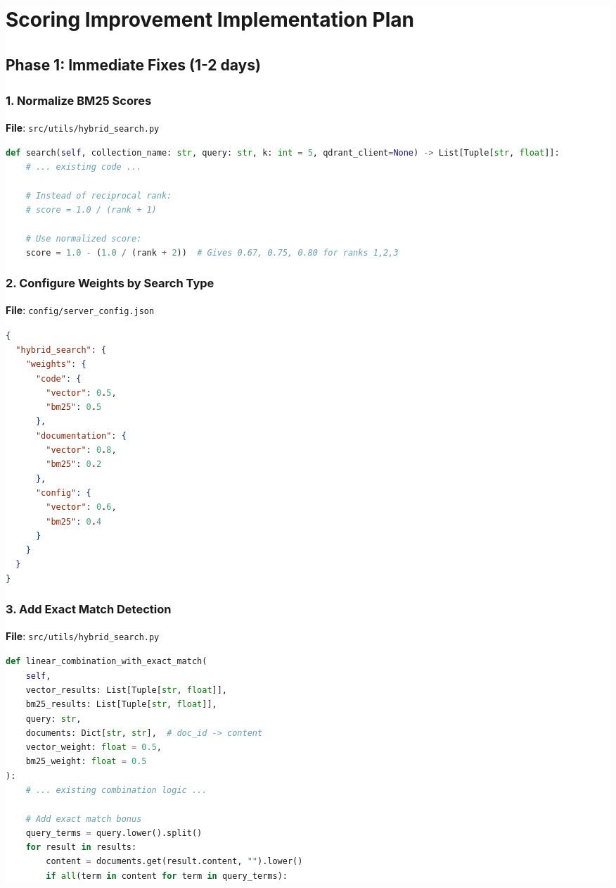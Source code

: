 # Scoring Improvement Implementation Plan

## Phase 1: Immediate Fixes (1-2 days)

### 1. Normalize BM25 Scores
**File**: `src/utils/hybrid_search.py`

```python
def search(self, collection_name: str, query: str, k: int = 5, qdrant_client=None) -> List[Tuple[str, float]]:
    # ... existing code ...
    
    # Instead of reciprocal rank:
    # score = 1.0 / (rank + 1)
    
    # Use normalized score:
    score = 1.0 - (1.0 / (rank + 2))  # Gives 0.67, 0.75, 0.80 for ranks 1,2,3
```

### 2. Configure Weights by Search Type
**File**: `config/server_config.json`

```json
{
  "hybrid_search": {
    "weights": {
      "code": {
        "vector": 0.5,
        "bm25": 0.5
      },
      "documentation": {
        "vector": 0.8,
        "bm25": 0.2
      },
      "config": {
        "vector": 0.6,
        "bm25": 0.4
      }
    }
  }
}
```

### 3. Add Exact Match Detection
**File**: `src/utils/hybrid_search.py`

```python
def linear_combination_with_exact_match(
    self,
    vector_results: List[Tuple[str, float]],
    bm25_results: List[Tuple[str, float]], 
    query: str,
    documents: Dict[str, str],  # doc_id -> content
    vector_weight: float = 0.5,
    bm25_weight: float = 0.5
):
    # ... existing combination logic ...
    
    # Add exact match bonus
    query_terms = query.lower().split()
    for result in results:
        content = documents.get(result.content, "").lower()
        if all(term in content for term in query_terms):
```